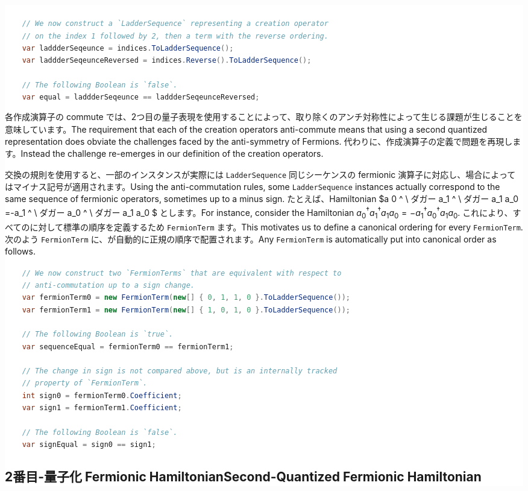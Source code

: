 ```csharp

    // We now construct a `LadderSequence` representing a creation operator
    // on the index 1 followed by 2, then a term with the reverse ordering.
    var laddderSeqeunce = indices.ToLadderSequence();
    var laddderSeqeunceReversed = indices.Reverse().ToLadderSequence();

    // The following Boolean is `false`.
    var equal = laddderSeqeunce == laddderSeqeunceReversed;
```

<span data-ttu-id="8a9a2-151">各作成演算子の commute では、2つ目の量子表現を使用することによって、取り除くのアンチ対称性によって生じる課題が生じることを意味しています。</span><span class="sxs-lookup"><span data-stu-id="8a9a2-151">The requirement that each of the creation operators anti-commute means that using a second quantized representation does obviate the challenges faced by the anti-symmetry of Fermions.</span></span>
<span data-ttu-id="8a9a2-152">代わりに、作成演算子の定義で問題を再現します。</span><span class="sxs-lookup"><span data-stu-id="8a9a2-152">Instead the challenge re-emerges in our definition of the creation operators.</span></span> 

<span data-ttu-id="8a9a2-153">交換の規則を使用すると、一部のインスタンスが実際には `LadderSequence` 同じシーケンスの fermionic 演算子に対応し、場合によってはマイナス記号が適用されます。</span><span class="sxs-lookup"><span data-stu-id="8a9a2-153">Using the anti-commutation rules, some `LadderSequence` instances actually correspond to the same sequence of fermionic operators, sometimes up to a minus sign.</span></span>
<span data-ttu-id="8a9a2-154">たとえば、Hamiltonian $a 0 ^ \ ダガー a_1 ^ \ ダガー a_1 a_0 =-a_1 ^ \ ダガー a_0 ^ \ ダガー a_1 a_0 $ とします。</span><span class="sxs-lookup"><span data-stu-id="8a9a2-154">For instance, consider the Hamiltonian $a_0^\dagger a_1^\dagger a_1 a_0 = - a_1^\dagger a_0^\dagger a_1 a_0$.</span></span>
<span data-ttu-id="8a9a2-155">これにより、すべてのに対して標準の順序を定義するため `FermionTerm` ます。</span><span class="sxs-lookup"><span data-stu-id="8a9a2-155">This motivates us to define a canonical ordering for every `FermionTerm`.</span></span>
<span data-ttu-id="8a9a2-156">次のよう `FermionTerm` に、が自動的に正規の順序で配置されます。</span><span class="sxs-lookup"><span data-stu-id="8a9a2-156">Any `FermionTerm` is automatically put into canonical order as follows.</span></span>
```csharp
    // We now construct two `FermionTerms` that are equivalent with respect to
    // anti-commutation up to a sign change.
    var fermionTerm0 = new FermionTerm(new[] { 0, 1, 1, 0 }.ToLadderSequence());
    var fermionTerm1 = new FermionTerm(new[] { 1, 0, 1, 0 }.ToLadderSequence());

    // The following Boolean is `true`.
    var sequenceEqual = fermionTerm0 == fermionTerm1;

    // The change in sign is not compared above, but is an internally tracked
    // property of `FermionTerm`.
    int sign0 = fermionTerm0.Coefficient;
    var sign1 = fermionTerm1.Coefficient;

    // The following Boolean is `false`.
    var signEqual = sign0 == sign1;
```

## <a name="second-quantized-fermionic-hamiltonian"></a><span data-ttu-id="8a9a2-157">2番目-量子化 Fermionic Hamiltonian</span><span class="sxs-lookup"><span data-stu-id="8a9a2-157">Second-Quantized Fermionic Hamiltonian</span></span>
